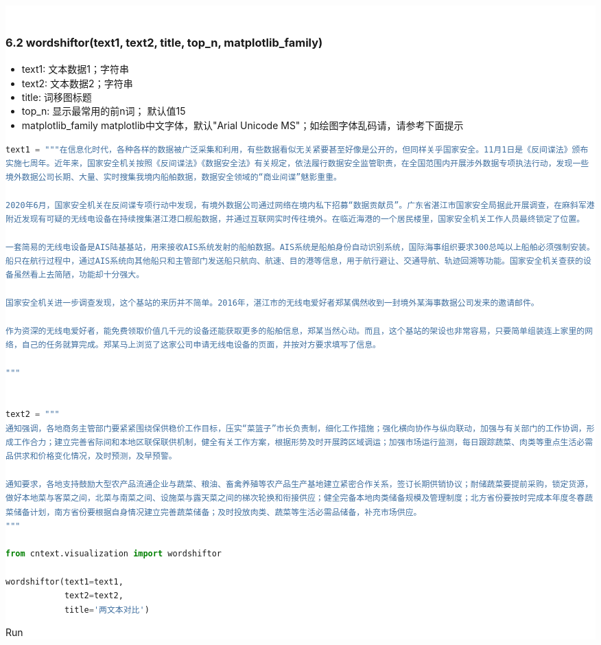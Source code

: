 <br>



### 6.2 wordshiftor(text1, text2, title, top_n, matplotlib_family)

- text1:  文本数据1；字符串
- text2:  文本数据2；字符串
- title:  词移图标题
- top_n:  显示最常用的前n词； 默认值15
- matplotlib_family matplotlib中文字体，默认"Arial Unicode MS"；如绘图字体乱码请，请参考下面提示

```python
text1 = """在信息化时代，各种各样的数据被广泛采集和利用，有些数据看似无关紧要甚至好像是公开的，但同样关乎国家安全。11月1日是《反间谍法》颁布实施七周年。近年来，国家安全机关按照《反间谍法》《数据安全法》有关规定，依法履行数据安全监管职责，在全国范围内开展涉外数据专项执法行动，发现一些境外数据公司长期、大量、实时搜集我境内船舶数据，数据安全领域的“商业间谍”魅影重重。

2020年6月，国家安全机关在反间谍专项行动中发现，有境外数据公司通过网络在境内私下招募“数据贡献员”。广东省湛江市国家安全局据此开展调查，在麻斜军港附近发现有可疑的无线电设备在持续搜集湛江港口舰船数据，并通过互联网实时传往境外。在临近海港的一个居民楼里，国家安全机关工作人员最终锁定了位置。

一套简易的无线电设备是AIS陆基基站，用来接收AIS系统发射的船舶数据。AIS系统是船舶身份自动识别系统，国际海事组织要求300总吨以上船舶必须强制安装。船只在航行过程中，通过AIS系统向其他船只和主管部门发送船只航向、航速、目的港等信息，用于航行避让、交通导航、轨迹回溯等功能。国家安全机关查获的设备虽然看上去简陋，功能却十分强大。

国家安全机关进一步调查发现，这个基站的来历并不简单。2016年，湛江市的无线电爱好者郑某偶然收到一封境外某海事数据公司发来的邀请邮件。

作为资深的无线电爱好者，能免费领取价值几千元的设备还能获取更多的船舶信息，郑某当然心动。而且，这个基站的架设也非常容易，只要简单组装连上家里的网络，自己的任务就算完成。郑某马上浏览了这家公司申请无线电设备的页面，并按对方要求填写了信息。

"""


text2 = """
通知强调，各地商务主管部门要紧紧围绕保供稳价工作目标，压实“菜篮子”市长负责制，细化工作措施；强化横向协作与纵向联动，加强与有关部门的工作协调，形成工作合力；建立完善省际间和本地区联保联供机制，健全有关工作方案，根据形势及时开展跨区域调运；加强市场运行监测，每日跟踪蔬菜、肉类等重点生活必需品供求和价格变化情况，及时预测，及早预警。

通知要求，各地支持鼓励大型农产品流通企业与蔬菜、粮油、畜禽养殖等农产品生产基地建立紧密合作关系，签订长期供销协议；耐储蔬菜要提前采购，锁定货源，做好本地菜与客菜之间，北菜与南菜之间、设施菜与露天菜之间的梯次轮换和衔接供应；健全完备本地肉类储备规模及管理制度；北方省份要按时完成本年度冬春蔬菜储备计划，南方省份要根据自身情况建立完善蔬菜储备；及时投放肉类、蔬菜等生活必需品储备，补充市场供应。
"""

from cntext.visualization import wordshiftor

wordshiftor(text1=text1, 
            text2=text2, 
            title='两文本对比')
```

Run
